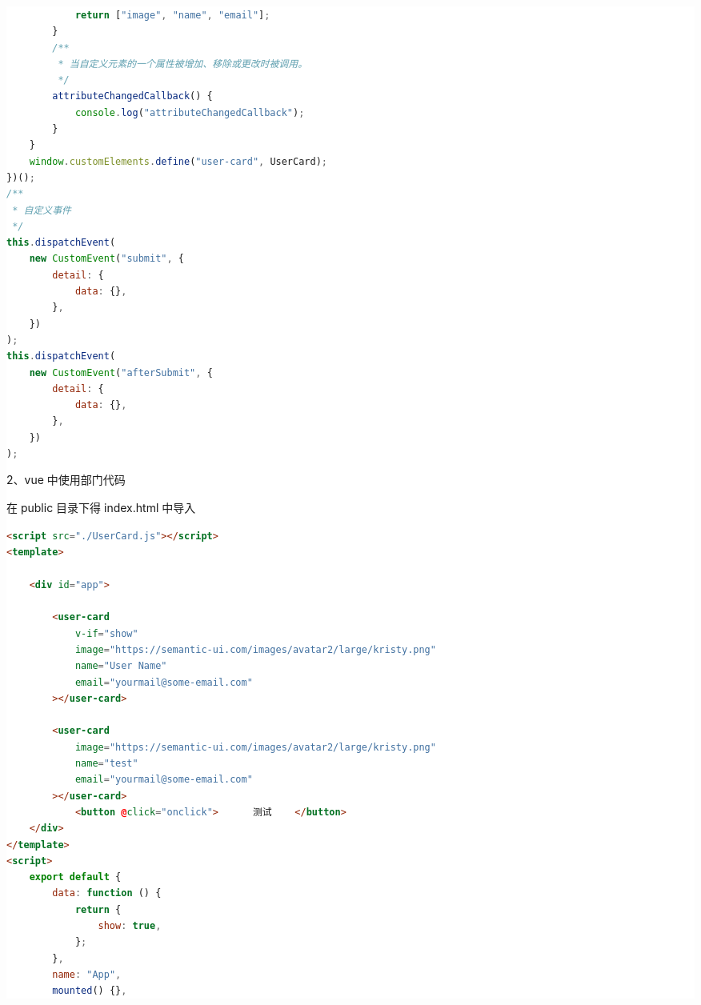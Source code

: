 ```js
			return ["image", "name", "email"];
		}
		/**
		 * 当自定义元素的一个属性被增加、移除或更改时被调用。
		 */
		attributeChangedCallback() {
			console.log("attributeChangedCallback");
		}
	}
	window.customElements.define("user-card", UserCard);
})();
/**
 * 自定义事件
 */
this.dispatchEvent(
	new CustomEvent("submit", {
		detail: {
			data: {},
		},
	})
);
this.dispatchEvent(
	new CustomEvent("afterSubmit", {
		detail: {
			data: {},
		},
	})
);
```

2、vue 中使用部门代码

在 public 目录下得 index.html 中导入

```html
<script src="./UserCard.js"></script>
<template>
	 
	<div id="app">
		   
		<user-card
			v-if="show"
			image="https://semantic-ui.com/images/avatar2/large/kristy.png"
			name="User Name"
			email="yourmail@some-email.com"
		></user-card>
		     
		<user-card
			image="https://semantic-ui.com/images/avatar2/large/kristy.png"
			name="test"
			email="yourmail@some-email.com"
		></user-card>
		    <button @click="onclick">      测试    </button>  
	</div>
</template>
<script>
	export default {
		data: function () {
			return {
				show: true,
			};
		},
		name: "App",
		mounted() {},
```
